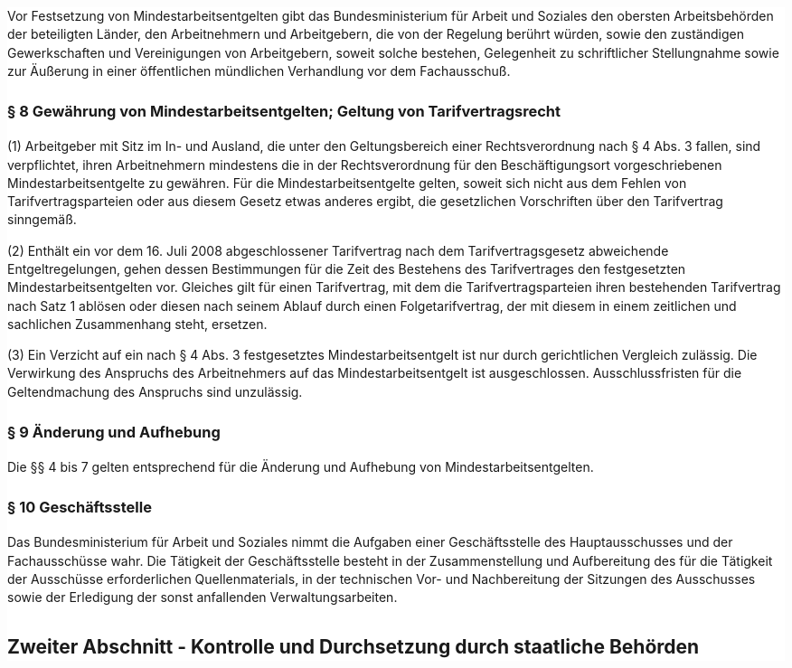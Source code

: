 Vor Festsetzung von Mindestarbeitsentgelten gibt das Bundesministerium
für Arbeit und Soziales den obersten Arbeitsbehörden der beteiligten
Länder, den Arbeitnehmern und Arbeitgebern, die von der Regelung
berührt würden, sowie den zuständigen Gewerkschaften und Vereinigungen
von Arbeitgebern, soweit solche bestehen, Gelegenheit zu schriftlicher
Stellungnahme sowie zur Äußerung in einer öffentlichen mündlichen
Verhandlung vor dem Fachausschuß.


### § 8 Gewährung von Mindestarbeitsentgelten; Geltung von Tarifvertragsrecht

(1) Arbeitgeber mit Sitz im In- und Ausland, die unter den
Geltungsbereich einer Rechtsverordnung nach § 4 Abs. 3 fallen, sind
verpflichtet, ihren Arbeitnehmern mindestens die in der
Rechtsverordnung für den Beschäftigungsort vorgeschriebenen
Mindestarbeitsentgelte zu gewähren. Für die Mindestarbeitsentgelte
gelten, soweit sich nicht aus dem Fehlen von Tarifvertragsparteien
oder aus diesem Gesetz etwas anderes ergibt, die gesetzlichen
Vorschriften über den Tarifvertrag sinngemäß.

(2) Enthält ein vor dem 16. Juli 2008 abgeschlossener Tarifvertrag
nach dem Tarifvertragsgesetz abweichende Entgeltregelungen, gehen
dessen Bestimmungen für die Zeit des Bestehens des Tarifvertrages den
festgesetzten Mindestarbeitsentgelten vor. Gleiches gilt für einen
Tarifvertrag, mit dem die Tarifvertragsparteien ihren bestehenden
Tarifvertrag nach Satz 1 ablösen oder diesen nach seinem Ablauf durch
einen Folgetarifvertrag, der mit diesem in einem zeitlichen und
sachlichen Zusammenhang steht, ersetzen.

(3) Ein Verzicht auf ein nach § 4 Abs. 3 festgesetztes
Mindestarbeitsentgelt ist nur durch gerichtlichen Vergleich zulässig.
Die Verwirkung des Anspruchs des Arbeitnehmers auf das
Mindestarbeitsentgelt ist ausgeschlossen. Ausschlussfristen für die
Geltendmachung des Anspruchs sind unzulässig.


### § 9 Änderung und Aufhebung

Die §§ 4 bis 7 gelten entsprechend für die Änderung und Aufhebung von
Mindestarbeitsentgelten.


### § 10 Geschäftsstelle

Das Bundesministerium für Arbeit und Soziales nimmt die Aufgaben einer
Geschäftsstelle des Hauptausschusses und der Fachausschüsse wahr. Die
Tätigkeit der Geschäftsstelle besteht in der Zusammenstellung und
Aufbereitung des für die Tätigkeit der Ausschüsse erforderlichen
Quellenmaterials, in der technischen Vor- und Nachbereitung der
Sitzungen des Ausschusses sowie der Erledigung der sonst anfallenden
Verwaltungsarbeiten.


## Zweiter Abschnitt - Kontrolle und Durchsetzung durch staatliche Behörden
